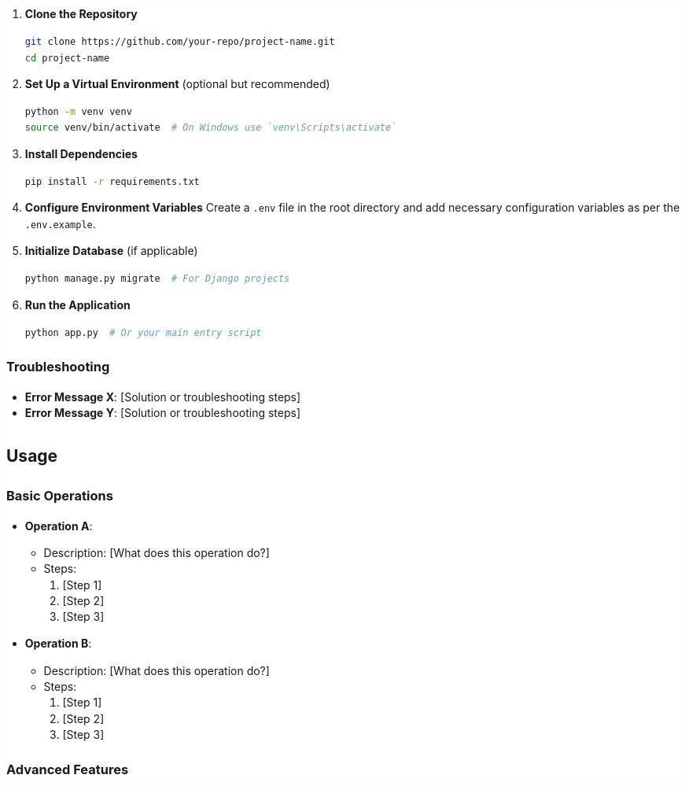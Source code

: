 1. **Clone the Repository**
   ```bash
   git clone https://github.com/your-repo/project-name.git
   cd project-name
   ```

2. **Set Up a Virtual Environment** (optional but recommended)
   ```bash
   python -m venv venv
   source venv/bin/activate  # On Windows use `venv\Scripts\activate`
   ```

3. **Install Dependencies**
   ```bash
   pip install -r requirements.txt
   ```

4. **Configure Environment Variables**
   Create a `.env` file in the root directory and add necessary configuration variables as per the `.env.example`.

5. **Initialize Database** (if applicable)
   ```bash
   python manage.py migrate  # For Django projects
   ```

6. **Run the Application**
   ```bash
   python app.py  # Or your main entry script
   ```

### Troubleshooting

- **Error Message X**: [Solution or troubleshooting steps]
- **Error Message Y**: [Solution or troubleshooting steps]

## Usage

### Basic Operations

- **Operation A**:
  - Description: [What does this operation do?]
  - Steps:
    1. [Step 1]
    2. [Step 2]
    3. [Step 3]

- **Operation B**:
  - Description: [What does this operation do?]
  - Steps:
    1. [Step 1]
    2. [Step 2]
    3. [Step 3]

### Advanced Features
